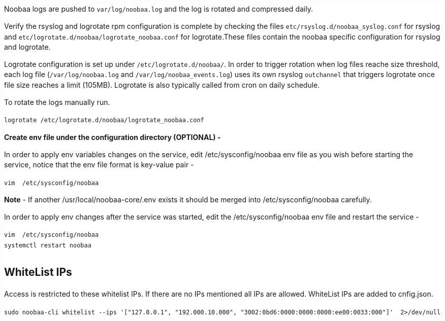 Noobaa logs are pushed to `var/log/noobaa.log` and the log is rotated and compressed daily.

Verify the rsyslog and logrotate rpm configuration is complete by checking the files `etc/rsyslog.d/noobaa_syslog.conf` for rsyslog and `etc/logrotate.d/noobaa/logrotate_noobaa.conf` for logrotate.These files contain the noobaa specific configuration for rsyslog and logrotate.

Logrotate configuration is set up under `/etc/logrotate.d/noobaa/`. In order to trigger rotation when log files reache size threshold, each log file (`/var/log/noobaa.log` and `/var/log/noobaa_events.log`) uses its own rsyslog `outchannel` that triggers logrotate once file size reaches a limit (105MB). Logrotate is also typically called from cron on daily schedule.

To rotate the logs manually run.

```
logrotate /etc/logrotate.d/noobaa/logrotate_noobaa.conf
```

**Create env file under the configuration directory (OPTIONAL) -**

In order to apply env variables changes on the service, edit /etc/sysconfig/noobaa env file as you wish before starting the service, notice that the env file format is key-value pair -

```sh
vim  /etc/sysconfig/noobaa
```
**Note** - If another /usr/local/noobaa-core/.env exists it should be merged into /etc/sysconfig/noobaa carefully.

In order to apply env changes after the service was started, edit the /etc/sysconfig/noobaa env file and restart the service -
```sh
vim  /etc/sysconfig/noobaa
systemctl restart noobaa
```

## WhiteList IPs

Access is restricted to these whitelist IPs. If there are no IPs mentioned all IPs are allowed. WhiteList IPs are added to cnfig.json.

```
sudo noobaa-cli whitelist --ips '["127.0.0.1", "192.000.10.000", "3002:0bd6:0000:0000:0000:ee00:0033:000"]'  2>/dev/null
```
